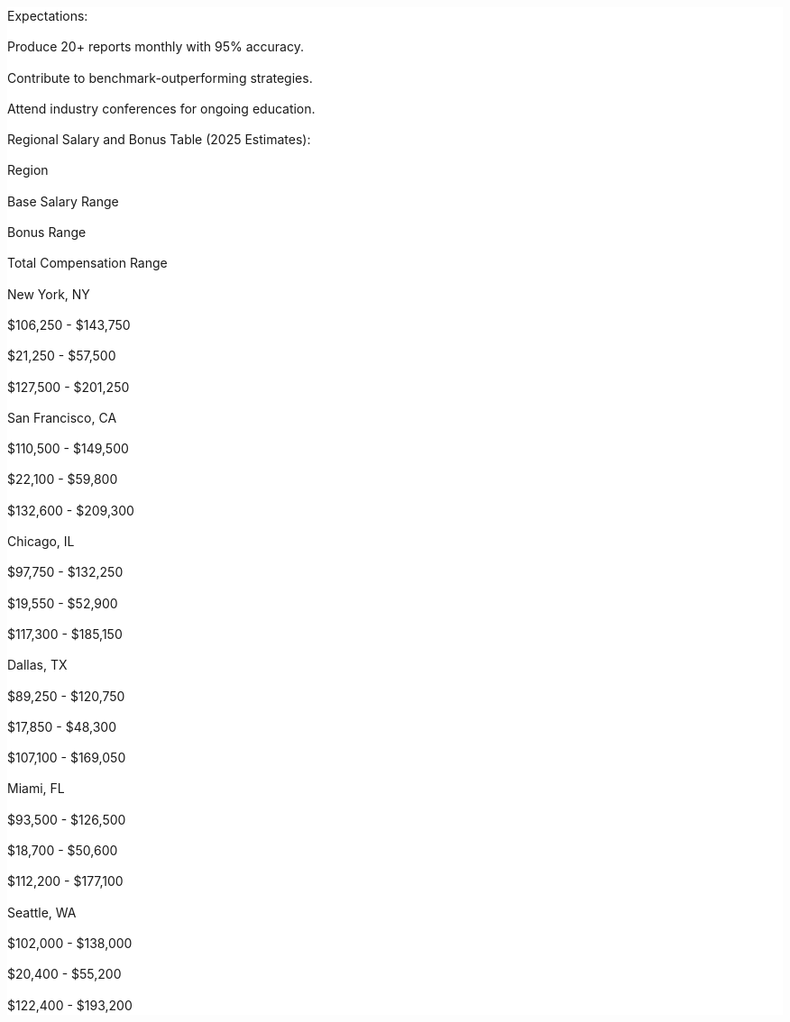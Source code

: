 Expectations: 

Produce 20+ reports monthly with 95% accuracy. 

Contribute to benchmark-outperforming strategies. 

Attend industry conferences for ongoing education. 

Regional Salary and Bonus Table (2025 Estimates): 

Region 

Base Salary Range 

Bonus Range 

Total Compensation Range 

New York, NY 

$106,250 - $143,750 

$21,250 - $57,500 

$127,500 - $201,250 

San Francisco, CA 

$110,500 - $149,500 

$22,100 - $59,800 

$132,600 - $209,300 

Chicago, IL 

$97,750 - $132,250 

$19,550 - $52,900 

$117,300 - $185,150 

Dallas, TX 

$89,250 - $120,750 

$17,850 - $48,300 

$107,100 - $169,050 

Miami, FL 

$93,500 - $126,500 

$18,700 - $50,600 

$112,200 - $177,100 

Seattle, WA 

$102,000 - $138,000 

$20,400 - $55,200 

$122,400 - $193,200 
